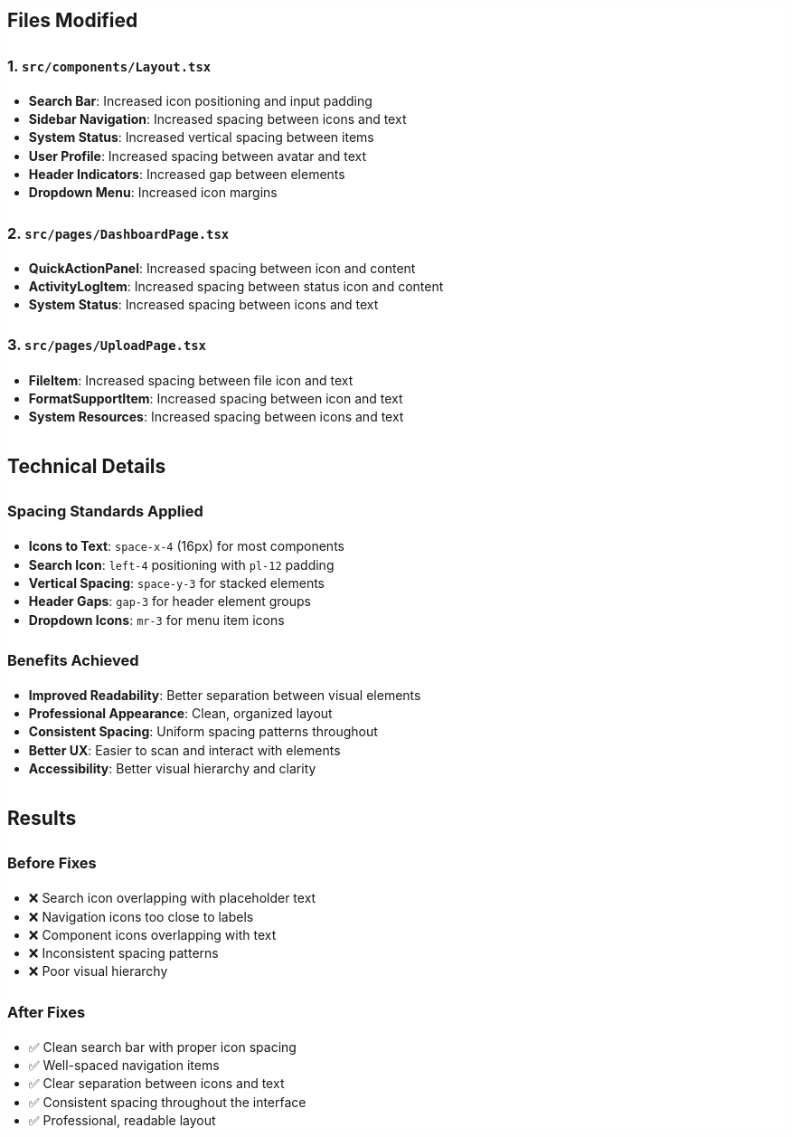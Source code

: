 ## Files Modified

### 1. `src/components/Layout.tsx`
- **Search Bar**: Increased icon positioning and input padding
- **Sidebar Navigation**: Increased spacing between icons and text
- **System Status**: Increased vertical spacing between items
- **User Profile**: Increased spacing between avatar and text
- **Header Indicators**: Increased gap between elements
- **Dropdown Menu**: Increased icon margins

### 2. `src/pages/DashboardPage.tsx`
- **QuickActionPanel**: Increased spacing between icon and content
- **ActivityLogItem**: Increased spacing between status icon and content
- **System Status**: Increased spacing between icons and text

### 3. `src/pages/UploadPage.tsx`
- **FileItem**: Increased spacing between file icon and text
- **FormatSupportItem**: Increased spacing between icon and text
- **System Resources**: Increased spacing between icons and text

## Technical Details

### Spacing Standards Applied
- **Icons to Text**: `space-x-4` (16px) for most components
- **Search Icon**: `left-4` positioning with `pl-12` padding
- **Vertical Spacing**: `space-y-3` for stacked elements
- **Header Gaps**: `gap-3` for header element groups
- **Dropdown Icons**: `mr-3` for menu item icons

### Benefits Achieved
- **Improved Readability**: Better separation between visual elements
- **Professional Appearance**: Clean, organized layout
- **Consistent Spacing**: Uniform spacing patterns throughout
- **Better UX**: Easier to scan and interact with elements
- **Accessibility**: Better visual hierarchy and clarity

## Results

### Before Fixes
- ❌ Search icon overlapping with placeholder text
- ❌ Navigation icons too close to labels
- ❌ Component icons overlapping with text
- ❌ Inconsistent spacing patterns
- ❌ Poor visual hierarchy

### After Fixes
- ✅ Clean search bar with proper icon spacing
- ✅ Well-spaced navigation items
- ✅ Clear separation between icons and text
- ✅ Consistent spacing throughout the interface
- ✅ Professional, readable layout
